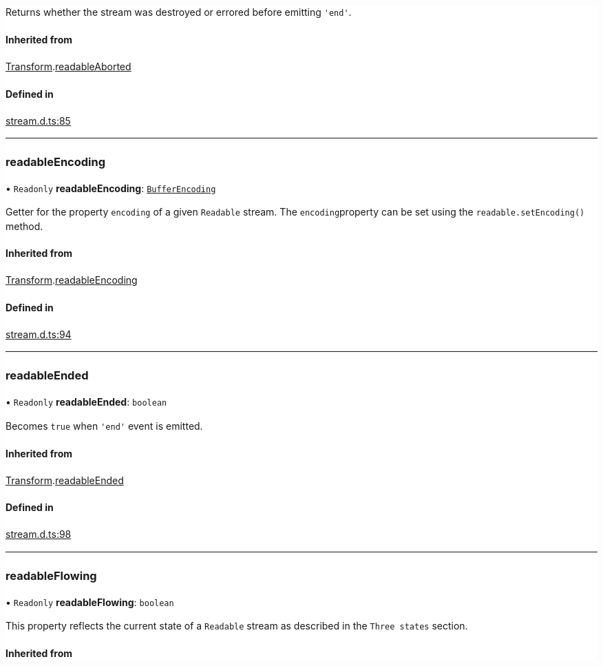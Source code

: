 Returns whether the stream was destroyed or errored before emitting `'end'`.

#### Inherited from

[Transform](../classes/stream._stream_.Transform.md).[readableAborted](../classes/stream._stream_.Transform.md#readableaborted)

#### Defined in

[stream.d.ts:85](https://github.com/goodcodedev/bun-types/blob/8bd1b3a/stream.d.ts#L85)

___

### readableEncoding

• `Readonly` **readableEncoding**: [`BufferEncoding`](../modules/bun.md#bufferencoding)

Getter for the property `encoding` of a given `Readable` stream. The `encoding`property can be set using the `readable.setEncoding()` method.

#### Inherited from

[Transform](../classes/stream._stream_.Transform.md).[readableEncoding](../classes/stream._stream_.Transform.md#readableencoding)

#### Defined in

[stream.d.ts:94](https://github.com/goodcodedev/bun-types/blob/8bd1b3a/stream.d.ts#L94)

___

### readableEnded

• `Readonly` **readableEnded**: `boolean`

Becomes `true` when `'end'` event is emitted.

#### Inherited from

[Transform](../classes/stream._stream_.Transform.md).[readableEnded](../classes/stream._stream_.Transform.md#readableended)

#### Defined in

[stream.d.ts:98](https://github.com/goodcodedev/bun-types/blob/8bd1b3a/stream.d.ts#L98)

___

### readableFlowing

• `Readonly` **readableFlowing**: `boolean`

This property reflects the current state of a `Readable` stream as described
in the `Three states` section.

#### Inherited from
